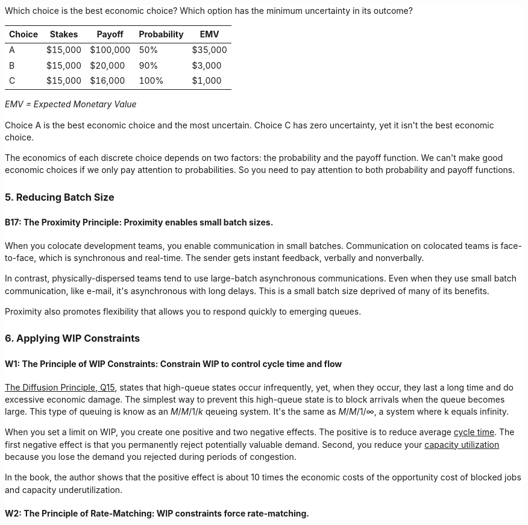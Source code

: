 Which choice is the best economic choice? Which option has the minimum uncertainty in its outcome?

| Choice | Stakes   | Payoff    | Probability | EMV     |
| ------ | -------- | --------- | ----------- | ------- |
| A      | \$15,000 | \$100,000 | 50%         | $35,000 |
| B      | \$15,000 | \$20,000  | 90%         | $3,000  |
| C      | \$15,000 | \$16,000  | 100%        | $1,000  |

_EMV = Expected Monetary Value_

Choice A is the best economic choice and the most uncertain. Choice C has zero uncertainty, yet it isn't the best economic choice.

The economics of each discrete choice depends on two factors: the probability and the payoff function. We can't make good economic choices if we only pay attention to probabilities. So you need to pay attention to both probability and payoff functions.

### 5. Reducing Batch Size

#### B17: The Proximity Principle: Proximity enables small batch sizes.

When you colocate development teams, you enable communication in small batches. Communication on colocated teams is face-to-face, which is synchronous and real-time. The sender gets instant feedback, verbally and nonverbally.

In contrast, physically-dispersed teams tend to use large-batch asynchronous communications. Even when they use small batch communication, like e-mail, it's asynchronous with long delays. This is a small batch size deprived of many of its benefits.

Proximity also promotes flexibility that allows you to respond quickly to emerging queues.

### 6. Applying WIP Constraints

#### W1: The Principle of WIP Constraints: Constrain WIP to control cycle time and flow

[The Diffusion Principle, Q15](#q15-the-diffusion-principle-over-time-queues-will-randomly-spin-seriously-out-of-control-and-will-remain-in-this-state-for-long-periods), states that high-queue states occur infrequently, yet, when they occur, they last a long time and do excessive economic damage. The simplest way to prevent this high-queue state is to block arrivals when the queue becomes large. This type of queuing is know as an $M/M/1/k$ qeueing system. It's the same as $M/M/1/\infty$, a system where k equals infinity.

When you set a limit on WIP, you create one positive and two negative effects. The positive is to reduce average [cycle time](/zettel/cycle-time). The first negative effect is that you permanently reject potentially valuable demand. Second, you reduce your [capacity utilization](/zettel/queue-capacity-utilization) because you lose the demand you rejected during periods of congestion.

In the book, the author shows that the positive effect is about 10 times the economic costs of the opportunity cost of blocked jobs and capacity underutilization.

#### W2: The Principle of Rate-Matching: WIP constraints force rate-matching.
